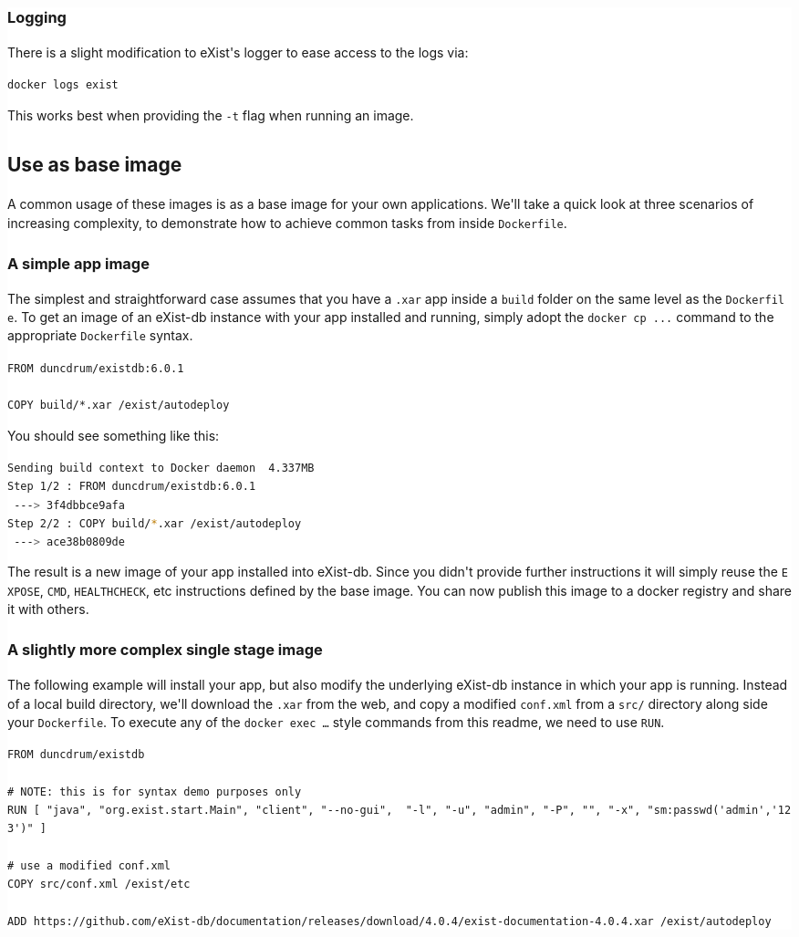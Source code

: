 ### Logging
There is a slight modification to eXist's logger to ease access to the logs via:

```bash
docker logs exist
```

This works best when providing the `-t` flag when running an image.

## Use as base image

A common usage of these images is as a base image for your own applications. 
We'll take a quick look at three scenarios of increasing complexity, to demonstrate how to achieve common tasks from inside `Dockerfile`.

### A simple app image

The simplest and straightforward case assumes that you have a `.xar` app inside a `build` folder on the same level as the `Dockerfile`. 
To get an image of an eXist-db instance with your app installed and running, simply adopt the `docker cp ...` command to the appropriate `Dockerfile` syntax.
```docker
FROM duncdrum/existdb:6.0.1

COPY build/*.xar /exist/autodeploy
```

You should see something like this:

```bash
Sending build context to Docker daemon  4.337MB
Step 1/2 : FROM duncdrum/existdb:6.0.1
 ---> 3f4dbbce9afa
Step 2/2 : COPY build/*.xar /exist/autodeploy
 ---> ace38b0809de
```

The result is a new image of your app installed into eXist-db. 
Since you didn't provide further instructions it will simply reuse the `EXPOSE`, `CMD`, `HEALTHCHECK`, etc instructions defined by the base image. 
You can now publish this image to a docker registry and share it with others.

### A slightly more complex single stage image

The following example will install your app, but also modify the underlying eXist-db instance in which your app is running. 
Instead of a local build directory, we'll download the `.xar` from the web, and copy a modified `conf.xml` from a `src/` directory along side your `Dockerfile`. 
To execute any of the `docker exec …` style commands from this readme, we need to use `RUN`.

```docker
FROM duncdrum/existdb

# NOTE: this is for syntax demo purposes only
RUN [ "java", "org.exist.start.Main", "client", "--no-gui",  "-l", "-u", "admin", "-P", "", "-x", "sm:passwd('admin','123')" ]

# use a modified conf.xml
COPY src/conf.xml /exist/etc

ADD https://github.com/eXist-db/documentation/releases/download/4.0.4/exist-documentation-4.0.4.xar /exist/autodeploy
```
